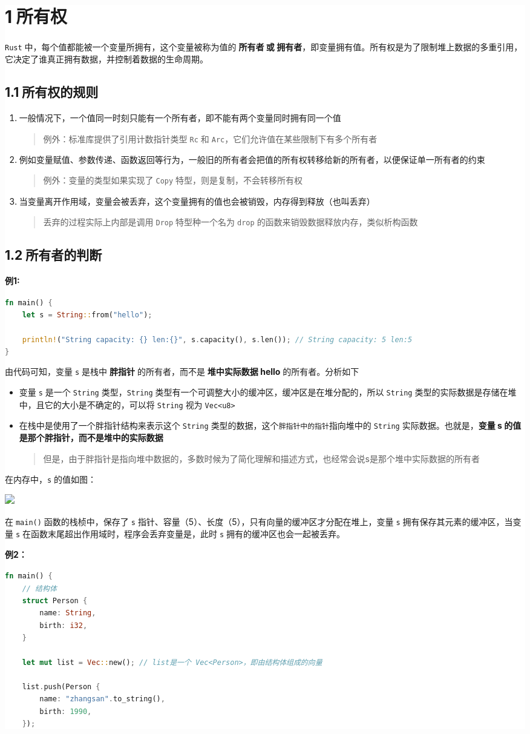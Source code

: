 # 1 所有权

`Rust` 中，每个值都能被一个变量所拥有，这个变量被称为值的 **所有者 或 拥有者**，即变量拥有值。所有权是为了限制堆上数据的多重引用，它决定了谁真正拥有数据，并控制着数据的生命周期。



## 1.1 所有权的规则

1. 一般情况下，一个值同一时刻只能有一个所有者，即不能有两个变量同时拥有同一个值

   > 例外：标准库提供了引用计数指针类型 `Rc` 和 `Arc`，它们允许值在某些限制下有多个所有者

2. 例如变量赋值、参数传递、函数返回等行为，一般旧的所有者会把值的所有权转移给新的所有者，以便保证单一所有者的约束

   > 例外：变量的类型如果实现了 `Copy` 特型，则是复制，不会转移所有权

3. 当变量离开作用域，变量会被丢弃，这个变量拥有的值也会被销毁，内存得到释放（也叫丢弃）

   > 丢弃的过程实际上内部是调用 `Drop`  特型种一个名为 `drop` 的函数来销毁数据释放内存，类似析构函数



## 1.2 所有者的判断

**例1:**

```rust
fn main() {
    let s = String::from("hello");
  
    println!("String capacity: {} len:{}", s.capacity(), s.len()); // String capacity: 5 len:5
}
```

由代码可知，变量 `s` 是栈中 **胖指针** 的所有者，而不是 **堆中实际数据 hello** 的所有者。分析如下

* 变量 `s` 是一个 `String` 类型，`String` 类型有一个可调整大小的缓冲区，缓冲区是在堆分配的，所以 `String` 类型的实际数据是存储在堆中，且它的大小是不确定的，可以将 `String` 视为 `Vec<u8>`

* 在栈中是使用了一个胖指针结构来表示这个 `String` 类型的数据，这个`胖指针中的指针`指向堆中的 `String` 实际数据。也就是，**变量 s 的值是那个胖指针，而不是堆中的实际数据**

  > 但是，由于胖指针是指向堆中数据的，多数时候为了简化理解和描述方式，也经常会说s是那个堆中实际数据的所有者



在内存中，`s` 的值如图：

![](https://sink-blog-pic.oss-cn-shenzhen.aliyuncs.com/img/rust-chengxusheji/%E6%89%80%E6%9C%89%E6%9D%83-%E5%80%9F%E7%94%A8-%E5%BC%95%E7%94%A8.drawio%20(1).png)



在 `main()` 函数的栈桢中，保存了 `s` 指针、容量（5）、长度（5），只有向量的缓冲区才分配在堆上，变量 `s` 拥有保存其元素的缓冲区，当变量 `s` 在函数末尾超出作用域时，程序会丢弃变量是，此时 `s` 拥有的缓冲区也会一起被丢弃。



**例2：**

```rust
fn main() {
    // 结构体
    struct Person {
        name: String,
        birth: i32,
    }

    let mut list = Vec::new(); // list是一个 Vec<Person>，即由结构体组成的向量

    list.push(Person {
        name: "zhangsan".to_string(),
        birth: 1990,
    });
```
